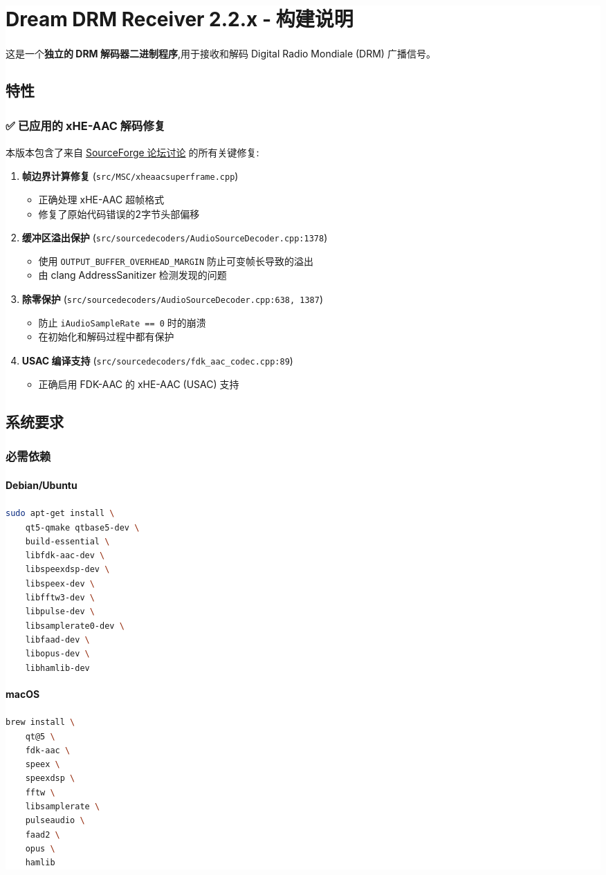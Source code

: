 # Dream DRM Receiver 2.2.x - 构建说明

这是一个**独立的 DRM 解码器二进制程序**,用于接收和解码 Digital Radio Mondiale (DRM) 广播信号。

## 特性

### ✅ 已应用的 xHE-AAC 解码修复

本版本包含了来自 [SourceForge 论坛讨论](https://sourceforge.net/p/drm/discussion/general/thread/01c6e64c3b/) 的所有关键修复:

1. **帧边界计算修复** (`src/MSC/xheaacsuperframe.cpp`)
   - 正确处理 xHE-AAC 超帧格式
   - 修复了原始代码错误的2字节头部偏移

2. **缓冲区溢出保护** (`src/sourcedecoders/AudioSourceDecoder.cpp:1378`)
   - 使用 `OUTPUT_BUFFER_OVERHEAD_MARGIN` 防止可变帧长导致的溢出
   - 由 clang AddressSanitizer 检测发现的问题

3. **除零保护** (`src/sourcedecoders/AudioSourceDecoder.cpp:638, 1387`)
   - 防止 `iAudioSampleRate == 0` 时的崩溃
   - 在初始化和解码过程中都有保护

4. **USAC 编译支持** (`src/sourcedecoders/fdk_aac_codec.cpp:89`)
   - 正确启用 FDK-AAC 的 xHE-AAC (USAC) 支持

## 系统要求

### 必需依赖

#### Debian/Ubuntu
```bash
sudo apt-get install \
    qt5-qmake qtbase5-dev \
    build-essential \
    libfdk-aac-dev \
    libspeexdsp-dev \
    libspeex-dev \
    libfftw3-dev \
    libpulse-dev \
    libsamplerate0-dev \
    libfaad-dev \
    libopus-dev \
    libhamlib-dev
```

#### macOS
```bash
brew install \
    qt@5 \
    fdk-aac \
    speex \
    speexdsp \
    fftw \
    libsamplerate \
    pulseaudio \
    faad2 \
    opus \
    hamlib
```
